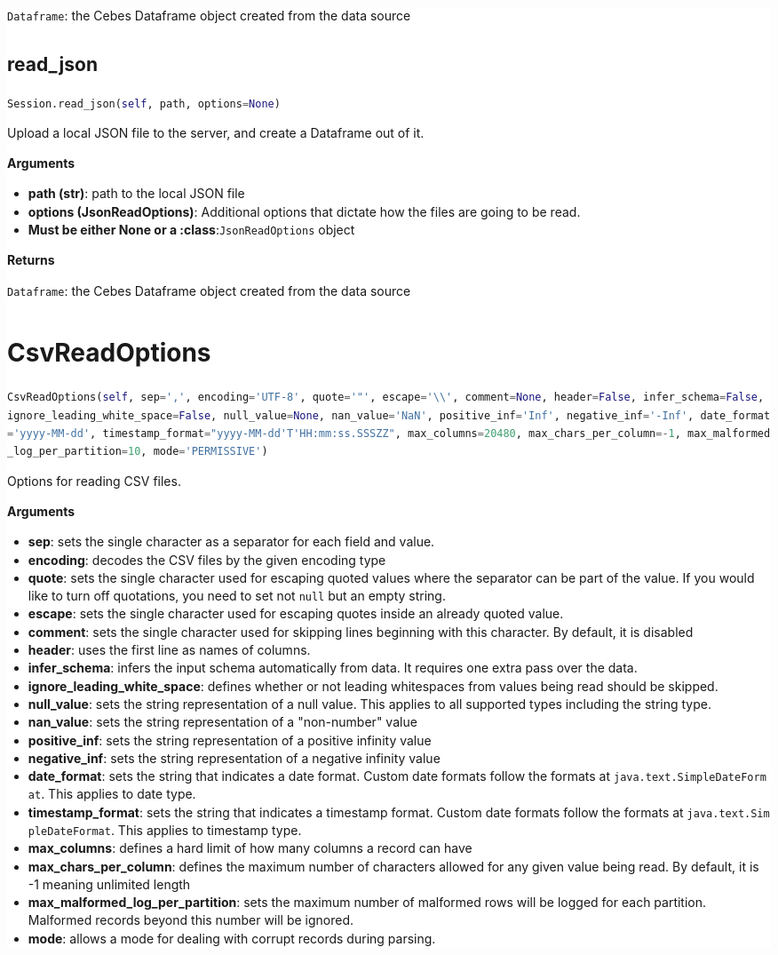 `Dataframe`: the Cebes Dataframe object created from the data source

## <h2 id="pycebes.core.session.Session.read_json">read_json</h2>

```python
Session.read_json(self, path, options=None)
```

Upload a local JSON file to the server, and create a Dataframe out of it.

__Arguments__

- __path (str)__: path to the local JSON file
- __options (JsonReadOptions)__: Additional options that dictate how the files are going to be read.
- __Must be either None or a :class__:`JsonReadOptions` object

__Returns__

`Dataframe`: the Cebes Dataframe object created from the data source

# <h1 id="pycebes.core.session.CsvReadOptions">CsvReadOptions</h1>

```python
CsvReadOptions(self, sep=',', encoding='UTF-8', quote='"', escape='\\', comment=None, header=False, infer_schema=False, ignore_leading_white_space=False, null_value=None, nan_value='NaN', positive_inf='Inf', negative_inf='-Inf', date_format='yyyy-MM-dd', timestamp_format="yyyy-MM-dd'T'HH:mm:ss.SSSZZ", max_columns=20480, max_chars_per_column=-1, max_malformed_log_per_partition=10, mode='PERMISSIVE')
```

Options for reading CSV files.

__Arguments__

- __sep__: sets the single character as a separator for each field and value.
- __encoding__: decodes the CSV files by the given encoding type
- __quote__: sets the single character used for escaping quoted values where
    the separator can be part of the value. If you would like to turn off quotations, you need to
    set not `null` but an empty string.
- __escape__: sets the single character used for escaping quotes inside an already quoted value.
- __comment__: sets the single character used for skipping lines beginning with this character.
    By default, it is disabled
- __header__: uses the first line as names of columns.
- __infer_schema__: infers the input schema automatically from data. It requires one extra pass over the data.
- __ignore_leading_white_space__: defines whether or not leading whitespaces
    from values being read should be skipped.
- __null_value__: sets the string representation of a null value.
    This applies to all supported types including the string type.
- __nan_value__: sets the string representation of a "non-number" value
- __positive_inf__: sets the string representation of a positive infinity value
- __negative_inf__: sets the string representation of a negative infinity value
- __date_format__: sets the string that indicates a date format.
    Custom date formats follow the formats at `java.text.SimpleDateFormat`.
    This applies to date type.
- __timestamp_format__: sets the string that indicates a timestamp format.
    Custom date formats follow the formats at `java.text.SimpleDateFormat`. This applies to timestamp type.
- __max_columns__: defines a hard limit of how many columns a record can have
- __max_chars_per_column__: defines the maximum number of characters allowed
    for any given value being read. By default, it is -1 meaning unlimited length
- __max_malformed_log_per_partition__: sets the maximum number of malformed rows
    will be logged for each partition. Malformed records beyond this number will be ignored.
- __mode__: allows a mode for dealing with corrupt records during parsing.